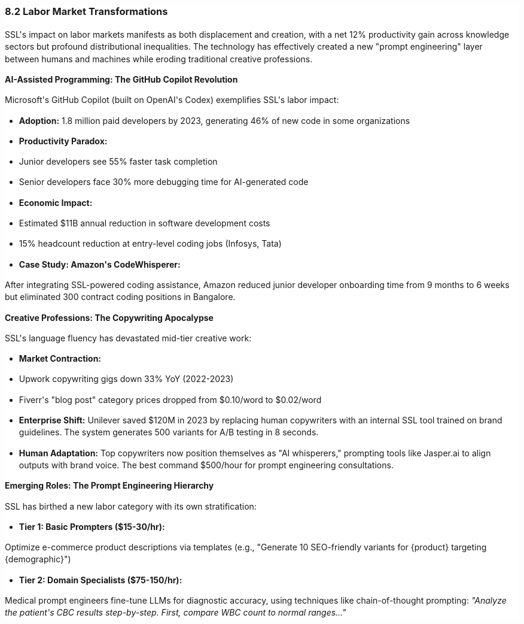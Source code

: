 ### 8.2 Labor Market Transformations

SSL's impact on labor markets manifests as both displacement and creation, with a net 12% productivity gain across knowledge sectors but profound distributional inequalities. The technology has effectively created a new "prompt engineering" layer between humans and machines while eroding traditional creative professions.

**AI-Assisted Programming: The GitHub Copilot Revolution**  

Microsoft's GitHub Copilot (built on OpenAI's Codex) exemplifies SSL's labor impact:  

- **Adoption:** 1.8 million paid developers by 2023, generating 46% of new code in some organizations  

- **Productivity Paradox:**  

- Junior developers see 55% faster task completion  

- Senior developers face 30% more debugging time for AI-generated code  

- **Economic Impact:**  

- Estimated $11B annual reduction in software development costs  

- 15% headcount reduction at entry-level coding jobs (Infosys, Tata)  

- **Case Study: Amazon's CodeWhisperer:**  

After integrating SSL-powered coding assistance, Amazon reduced junior developer onboarding time from 9 months to 6 weeks but eliminated 300 contract coding positions in Bangalore.

**Creative Professions: The Copywriting Apocalypse**  

SSL's language fluency has devastated mid-tier creative work:  

- **Market Contraction:**  

- Upwork copywriting gigs down 33% YoY (2022-2023)  

- Fiverr's "blog post" category prices dropped from $0.10/word to $0.02/word  

- **Enterprise Shift:** Unilever saved $120M in 2023 by replacing human copywriters with an internal SSL tool trained on brand guidelines. The system generates 500 variants for A/B testing in 8 seconds.  

- **Human Adaptation:** Top copywriters now position themselves as "AI whisperers," prompting tools like Jasper.ai to align outputs with brand voice. The best command $500/hour for prompt engineering consultations.

**Emerging Roles: The Prompt Engineering Hierarchy**  

SSL has birthed a new labor category with its own stratification:  

- **Tier 1: Basic Prompters ($15-30/hr):**  

Optimize e-commerce product descriptions via templates (e.g., "Generate 10 SEO-friendly variants for {product} targeting {demographic}")  

- **Tier 2: Domain Specialists ($75-150/hr):**  

Medical prompt engineers fine-tune LLMs for diagnostic accuracy, using techniques like chain-of-thought prompting: *"Analyze the patient's CBC results step-by-step. First, compare WBC count to normal ranges..."*  
